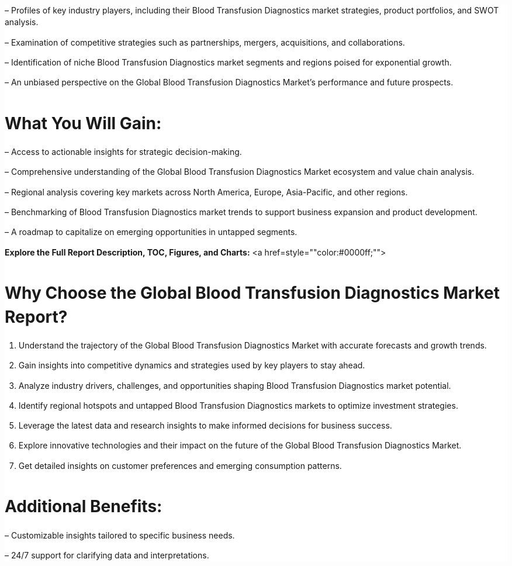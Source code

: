 – Profiles of key industry players, including their Blood Transfusion Diagnostics market strategies, product portfolios, and SWOT analysis.

– Examination of competitive strategies such as partnerships, mergers, acquisitions, and collaborations.

– Identification of niche Blood Transfusion Diagnostics market segments and regions poised for exponential growth.

– An unbiased perspective on the Global Blood Transfusion Diagnostics Market’s performance and future prospects.

# <strong>What You Will Gain:</strong>

– Access to actionable insights for strategic decision-making.

– Comprehensive understanding of the Global Blood Transfusion Diagnostics Market ecosystem and value chain analysis.

– Regional analysis covering key markets across North America, Europe, Asia-Pacific, and other regions.

– Benchmarking of Blood Transfusion Diagnostics market trends to support business expansion and product development.

– A roadmap to capitalize on emerging opportunities in untapped segments.

<strong>Explore the Full Report Description, TOC, Figures, and Charts:</strong>
<a href=style=""color:#0000ff;""></a>

# <strong>Why Choose the Global Blood Transfusion Diagnostics Market Report?</strong>

1. Understand the trajectory of the Global Blood Transfusion Diagnostics Market with accurate forecasts and growth trends.

2. Gain insights into competitive dynamics and strategies used by key players to stay ahead.

3. Analyze industry drivers, challenges, and opportunities shaping Blood Transfusion Diagnostics market potential.

4. Identify regional hotspots and untapped Blood Transfusion Diagnostics markets to optimize investment strategies.

5. Leverage the latest data and research insights to make informed decisions for business success.

6. Explore innovative technologies and their impact on the future of the Global Blood Transfusion Diagnostics Market.

7. Get detailed insights on customer preferences and emerging consumption patterns.

# <strong>Additional Benefits:</strong>

– Customizable insights tailored to specific business needs.

– 24/7 support for clarifying data and interpretations.
